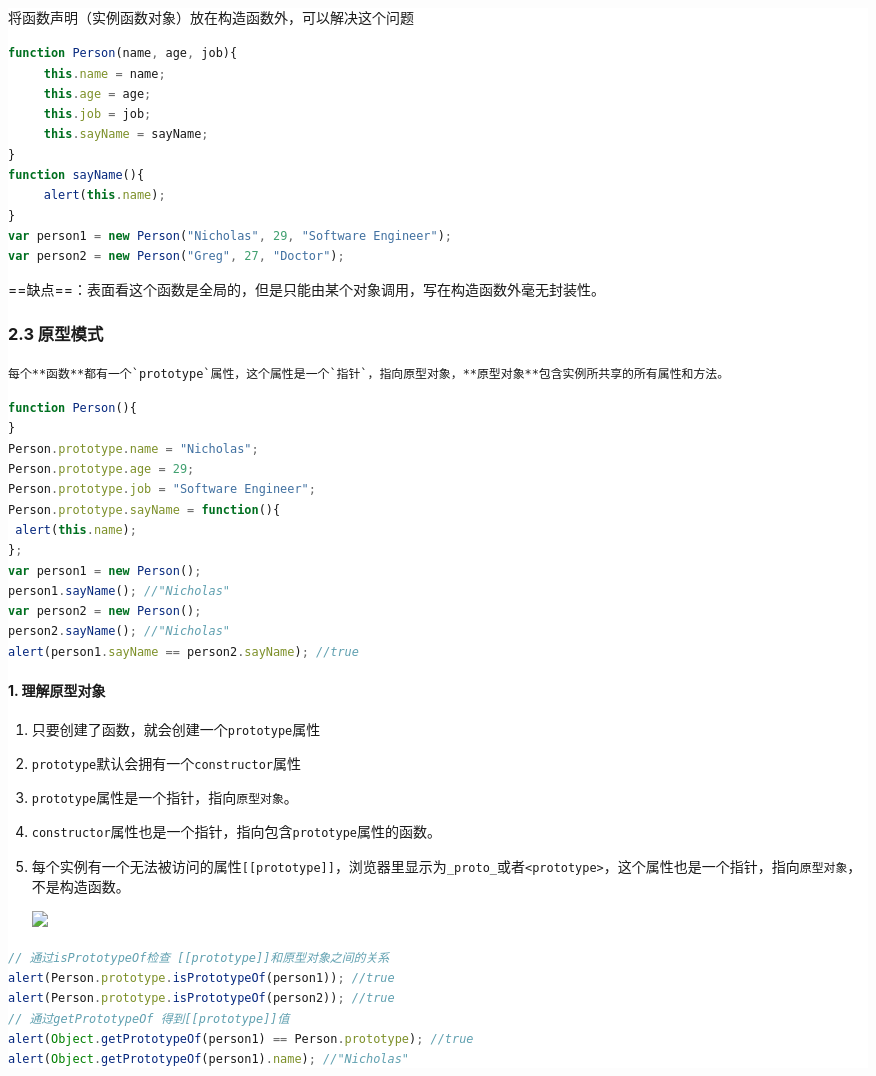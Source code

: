 将函数声明（实例函数对象）放在构造函数外，可以解决这个问题

```javascript
function Person(name, age, job){ 
     this.name = name; 
     this.age = age; 
     this.job = job; 
     this.sayName = sayName; 
} 
function sayName(){ 
     alert(this.name); 
} 
var person1 = new Person("Nicholas", 29, "Software Engineer"); 
var person2 = new Person("Greg", 27, "Doctor"); 
```

==缺点==：表面看这个函数是全局的，但是只能由某个对象调用，写在构造函数外毫无封装性。

### 2.3 原型模式

	每个**函数**都有一个`prototype`属性，这个属性是一个`指针`，指向原型对象，**原型对象**包含实例所共享的所有属性和方法。

```javascript
function Person(){ 
} 
Person.prototype.name = "Nicholas"; 
Person.prototype.age = 29; 
Person.prototype.job = "Software Engineer"; 
Person.prototype.sayName = function(){ 
 alert(this.name); 
}; 
var person1 = new Person(); 
person1.sayName(); //"Nicholas" 
var person2 = new Person(); 
person2.sayName(); //"Nicholas" 
alert(person1.sayName == person2.sayName); //true 
```

#### 1. 理解原型对象

 1.  只要创建了函数，就会创建一个`prototype`属性

 2.  `prototype`默认会拥有一个`constructor`属性

 3.  `prototype`属性是一个指针，指向`原型对象`。

 4.  `constructor`属性也是一个指针，指向包含`prototype`属性的函数。

 5.  每个实例有一个无法被访问的属性`[[prototype]]`，浏览器里显示为`_proto_`或者`<prototype>`，这个属性也是一个指针，指向`原型对象`，不是构造函数。

     ![](E:\培训\笔记图\原型对象.png)

```javascript
// 通过isPrototypeOf检查 [[prototype]]和原型对象之间的关系
alert(Person.prototype.isPrototypeOf(person1)); //true 
alert(Person.prototype.isPrototypeOf(person2)); //true 
// 通过getPrototypeOf 得到[[prototype]]值
alert(Object.getPrototypeOf(person1) == Person.prototype); //true 
alert(Object.getPrototypeOf(person1).name); //"Nicholas" 
```
